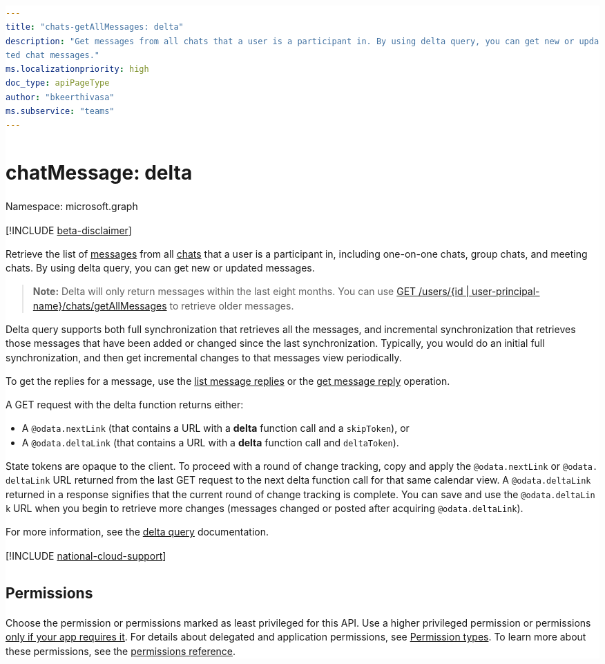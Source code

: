 ```yaml
---
title: "chats-getAllMessages: delta"
description: "Get messages from all chats that a user is a participant in. By using delta query, you can get new or updated chat messages."
ms.localizationpriority: high
doc_type: apiPageType
author: "bkeerthivasa"
ms.subservice: "teams"
---
```


# chatMessage: delta

Namespace: microsoft.graph

[!INCLUDE [beta-disclaimer](../../includes/beta-disclaimer.md)]

Retrieve the list of [messages](../resources/chatmessage.md) from all [chats](../resources/chat.md) that a user is a participant in, including one-on-one chats, group chats, and meeting chats. By using delta query, you can get new or updated messages.

> **Note:** Delta will only return messages within the last eight months. You can use [GET /users/{id | user-principal-name}/chats/getAllMessages](chats-getallmessages.md) to retrieve older messages.

Delta query supports both full synchronization that retrieves all the messages, and incremental synchronization that retrieves those messages that have been added or changed since the last synchronization. Typically, you would do an initial full synchronization, and then get incremental changes to that messages view periodically.

To get the replies for a message, use the [list message replies](chatmessage-list-replies.md) or the [get message reply](chatmessage-get.md) operation.

A GET request with the delta function returns either:

- A `@odata.nextLink` (that contains a URL with a **delta** function call and a `skipToken`), or
- A `@odata.deltaLink` (that contains a URL with a **delta** function call and `deltaToken`).

State tokens are opaque to the client. To proceed with a round of change tracking, copy and apply the `@odata.nextLink` or `@odata.deltaLink` URL returned from the last GET request to the next delta function call for that same calendar view. A `@odata.deltaLink` returned in a response signifies that the current round of change tracking is complete. You can save and use the `@odata.deltaLink` URL when you begin to retrieve more changes (messages changed or posted after acquiring `@odata.deltaLink`).

For more information, see the [delta query](/graph/delta-query-overview) documentation.

[!INCLUDE [national-cloud-support](../../includes/all-clouds.md)]

## Permissions

Choose the permission or permissions marked as least privileged for this API. Use a higher privileged permission or permissions [only if your app requires it](/graph/permissions-overview#best-practices-for-using-microsoft-graph-permissions). For details about delegated and application permissions, see [Permission types](/graph/permissions-overview#permission-types). To learn more about these permissions, see the [permissions reference](/graph/permissions-reference).
